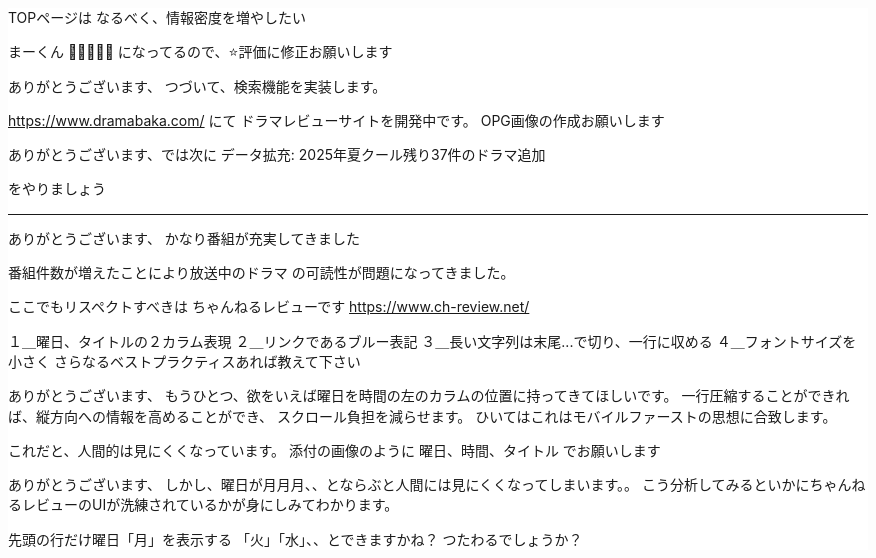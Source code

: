 TOPページは
なるべく、情報密度を増やしたい

まーくん
🧠🧠🧠🧠🧠
になってるので、⭐評価に修正お願いします


ありがとうございます、
つづいて、検索機能を実装します。


https://www.dramabaka.com/
にて
ドラマレビューサイトを開発中です。
OPG画像の作成お願いします


ありがとうございます、では次に
データ拡充: 2025年夏クール残り37件のドラマ追加

をやりましょう


***

ありがとうございます、
かなり番組が充実してきました

番組件数が増えたことにより放送中のドラマ
の可読性が問題になってきました。

ここでもリスペクトすべきは
ちゃんねるレビューです
https://www.ch-review.net/

１＿曜日、タイトルの２カラム表現
２＿リンクであるブルー表記
３＿長い文字列は末尾...で切り、一行に収める
４＿フォントサイズを小さく
さらなるベストプラクティスあれば教えて下さい

ありがとうございます、
もうひとつ、欲をいえば曜日を時間の左のカラムの位置に持ってきてほしいです。
一行圧縮することができれば、縦方向への情報を高めることができ、
スクロール負担を減らせます。
ひいてはこれはモバイルファーストの思想に合致します。

これだと、人間的は見にくくなっています。
添付の画像のように
曜日、時間、タイトル
でお願いします


ありがとうございます、
しかし、曜日が月月月、、とならぶと人間には見にくくなってしまいます。。
こう分析してみるといかにちゃんねるレビューのUIが洗練されているかが身にしみてわかります。

先頭の行だけ曜日「月」を表示する
「火」「水」、、とできますかね？
つたわるでしょうか？

